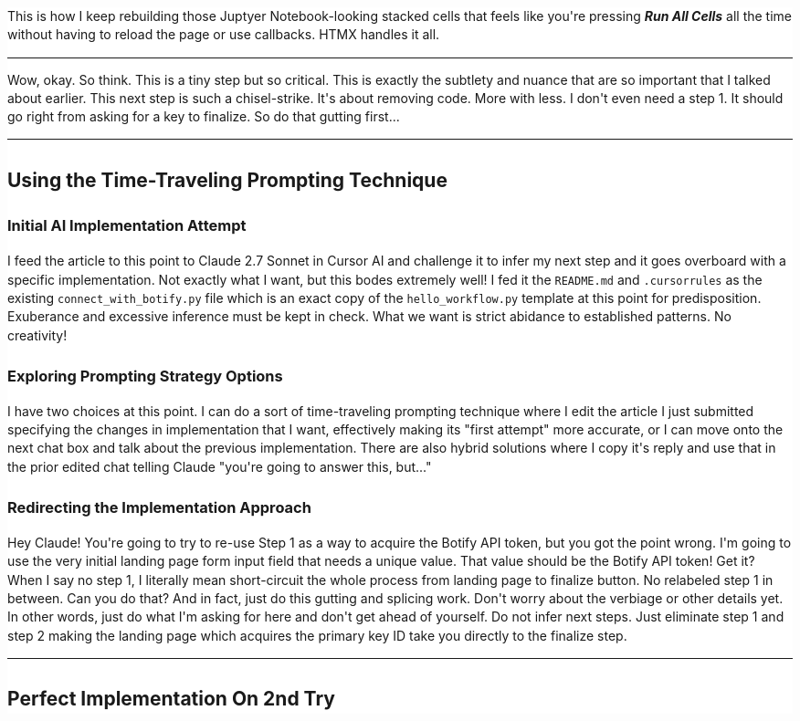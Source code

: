This is how I keep rebuilding those Juptyer Notebook-looking stacked cells that
feels like you're pressing ***Run All Cells*** all the time without having to
reload the page or use callbacks. HTMX handles it all.

---

Wow, okay. So think. This is a tiny step but so critical. This is exactly the
subtlety and nuance that are so important that I talked about earlier. This next
step is such a chisel-strike. It's about removing code. More with less. I don't
even need a step 1. It should go right from asking for a key to finalize. So do
that gutting first...

---

## Using the Time-Traveling Prompting Technique

### Initial AI Implementation Attempt

I feed the article to this point to Claude 2.7 Sonnet in Cursor AI and challenge
it to infer my next step and it goes overboard with a specific implementation.
Not exactly what I want, but this bodes extremely well! I fed it the `README.md`
and `.cursorrules` as the existing `connect_with_botify.py` file which is an
exact copy of the `hello_workflow.py` template at this point for predisposition.
Exuberance and excessive inference must be kept in check. What we want is strict
abidance to established patterns. No creativity!

### Exploring Prompting Strategy Options

I have two choices at this point. I can do a sort of time-traveling prompting
technique where I edit the article I just submitted specifying the changes in
implementation that I want, effectively making its "first attempt" more
accurate, or I can move onto the next chat box and talk about the previous
implementation. There are also hybrid solutions where I copy it's reply and use
that in the prior edited chat telling Claude "you're going to answer this,
but..."

### Redirecting the Implementation Approach

Hey Claude! You're going to try to re-use Step 1 as a way to acquire the Botify
API token, but you got the point wrong. I'm going to use the very initial
landing page form input field that needs a unique value. That value should be
the Botify API token! Get it? When I say no step 1, I literally mean
short-circuit the whole process from landing page to finalize button. No
relabeled step 1 in between. Can you do that? And in fact, just do this gutting
and splicing work. Don't worry about the verbiage or other details yet. In other
words, just do what I'm asking for here and don't get ahead of yourself. Do not
infer next steps. Just eliminate step 1 and step 2 making the landing page which
acquires the primary key ID take you directly to the finalize step.

---

## Perfect Implementation On 2nd Try
